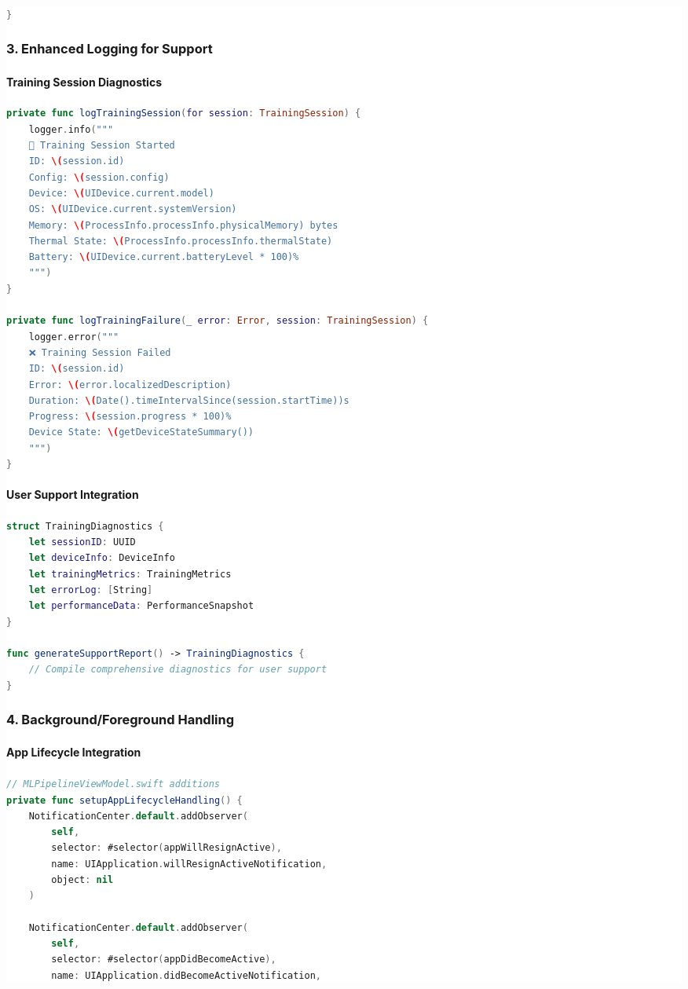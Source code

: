 ```swift
}
```

### 3. Enhanced Logging for Support

#### Training Session Diagnostics
```swift
private func logTrainingSession(for session: TrainingSession) {
    logger.info("""
    🎯 Training Session Started
    ID: \(session.id)
    Config: \(session.config)
    Device: \(UIDevice.current.model)
    OS: \(UIDevice.current.systemVersion)
    Memory: \(ProcessInfo.processInfo.physicalMemory) bytes
    Thermal State: \(ProcessInfo.processInfo.thermalState)
    Battery: \(UIDevice.current.batteryLevel * 100)%
    """)
}

private func logTrainingFailure(_ error: Error, session: TrainingSession) {
    logger.error("""
    ❌ Training Session Failed
    ID: \(session.id)
    Error: \(error.localizedDescription)
    Duration: \(Date().timeIntervalSince(session.startTime))s
    Progress: \(session.progress * 100)%
    Device State: \(getDeviceStateSummary())
    """)
}
```

#### User Support Integration
```swift
struct TrainingDiagnostics {
    let sessionID: UUID
    let deviceInfo: DeviceInfo
    let trainingMetrics: TrainingMetrics
    let errorLog: [String]
    let performanceData: PerformanceSnapshot
}

func generateSupportReport() -> TrainingDiagnostics {
    // Compile comprehensive diagnostics for user support
}
```

### 4. Background/Foreground Handling

#### App Lifecycle Integration
```swift
// MLPipelineViewModel.swift additions
private func setupAppLifecycleHandling() {
    NotificationCenter.default.addObserver(
        self,
        selector: #selector(appWillResignActive),
        name: UIApplication.willResignActiveNotification,
        object: nil
    )
    
    NotificationCenter.default.addObserver(
        self,
        selector: #selector(appDidBecomeActive),
        name: UIApplication.didBecomeActiveNotification,
```